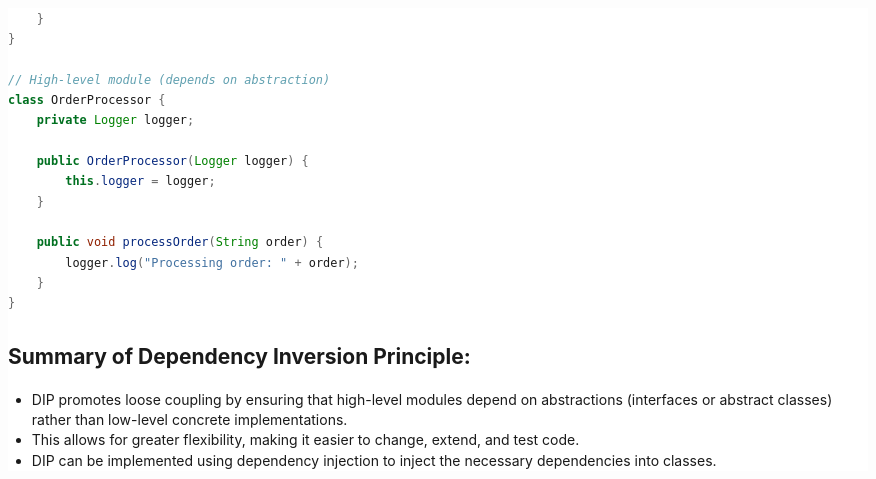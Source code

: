 ```java
    }
}

// High-level module (depends on abstraction)
class OrderProcessor {
    private Logger logger;

    public OrderProcessor(Logger logger) {
        this.logger = logger;
    }

    public void processOrder(String order) {
        logger.log("Processing order: " + order);
    }
}
```

## Summary of Dependency Inversion Principle:

- DIP promotes loose coupling by ensuring that high-level modules depend on abstractions (interfaces or abstract classes) rather than low-level concrete implementations.
- This allows for greater flexibility, making it easier to change, extend, and test code.
- DIP can be implemented using dependency injection to inject the necessary dependencies into classes.
